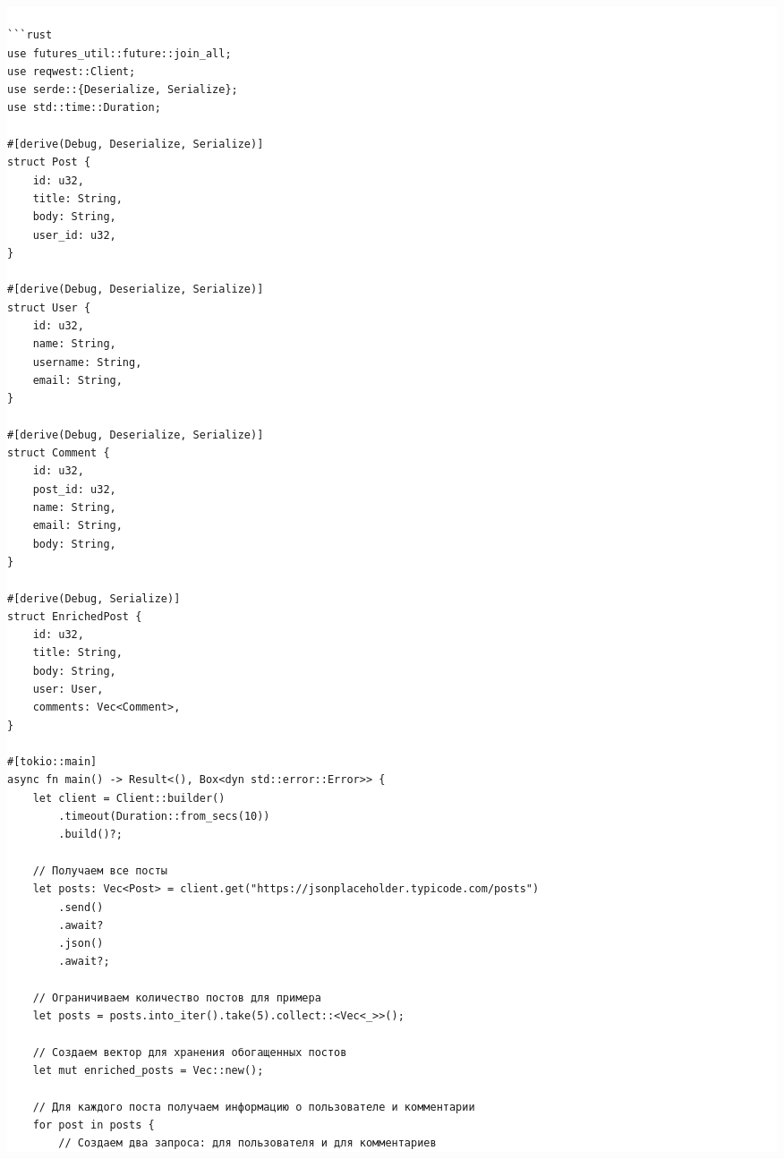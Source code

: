 ```

```rust
use futures_util::future::join_all;
use reqwest::Client;
use serde::{Deserialize, Serialize};
use std::time::Duration;

#[derive(Debug, Deserialize, Serialize)]
struct Post {
    id: u32,
    title: String,
    body: String,
    user_id: u32,
}

#[derive(Debug, Deserialize, Serialize)]
struct User {
    id: u32,
    name: String,
    username: String,
    email: String,
}

#[derive(Debug, Deserialize, Serialize)]
struct Comment {
    id: u32,
    post_id: u32,
    name: String,
    email: String,
    body: String,
}

#[derive(Debug, Serialize)]
struct EnrichedPost {
    id: u32,
    title: String,
    body: String,
    user: User,
    comments: Vec<Comment>,
}

#[tokio::main]
async fn main() -> Result<(), Box<dyn std::error::Error>> {
    let client = Client::builder()
        .timeout(Duration::from_secs(10))
        .build()?;
    
    // Получаем все посты
    let posts: Vec<Post> = client.get("https://jsonplaceholder.typicode.com/posts")
        .send()
        .await?
        .json()
        .await?;
    
    // Ограничиваем количество постов для примера
    let posts = posts.into_iter().take(5).collect::<Vec<_>>();
    
    // Создаем вектор для хранения обогащенных постов
    let mut enriched_posts = Vec::new();
    
    // Для каждого поста получаем информацию о пользователе и комментарии
    for post in posts {
        // Создаем два запроса: для пользователя и для комментариев
```